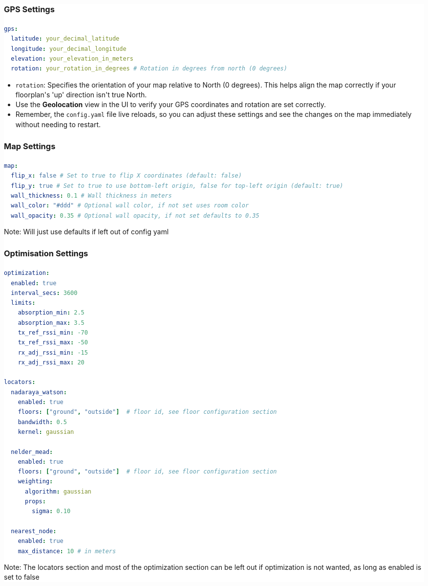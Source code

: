 ### GPS Settings
```yaml
gps:
  latitude: your_decimal_latitude
  longitude: your_decimal_longitude
  elevation: your_elevation_in_meters
  rotation: your_rotation_in_degrees # Rotation in degrees from north (0 degrees)
```

*   `rotation`: Specifies the orientation of your map relative to North (0 degrees). This helps align the map correctly if your floorplan's 'up' direction isn't true North.
*   Use the **Geolocation** view in the UI to verify your GPS coordinates and rotation are set correctly.
*   Remember, the `config.yaml` file live reloads, so you can adjust these settings and see the changes on the map immediately without needing to restart.

### Map Settings
```yaml
map:
  flip_x: false # Set to true to flip X coordinates (default: false)
  flip_y: true # Set to true to use bottom-left origin, false for top-left origin (default: true)
  wall_thickness: 0.1 # Wall thickness in meters
  wall_color: "#ddd" # Optional wall color, if not set uses room color
  wall_opacity: 0.35 # Optional wall opacity, if not set defaults to 0.35
```
Note: Will just use defaults if left out of config yaml

### Optimisation Settings
```yaml
optimization:
  enabled: true
  interval_secs: 3600
  limits:
    absorption_min: 2.5
    absorption_max: 3.5
    tx_ref_rssi_min: -70
    tx_ref_rssi_max: -50
    rx_adj_rssi_min: -15
    rx_adj_rssi_max: 20

locators:
  nadaraya_watson:
    enabled: true
    floors: ["ground", "outside"]  # floor id, see floor configuration section
    bandwidth: 0.5
    kernel: gaussian

  nelder_mead:
    enabled: true
    floors: ["ground", "outside"]  # floor id, see floor configuration section
    weighting:
      algorithm: gaussian
      props:
        sigma: 0.10

  nearest_node:
    enabled: true
    max_distance: 10 # in meters
```
Note: The locators section and most of the optimization section can be left out if optimization is not wanted, as long as enabled is set to false

